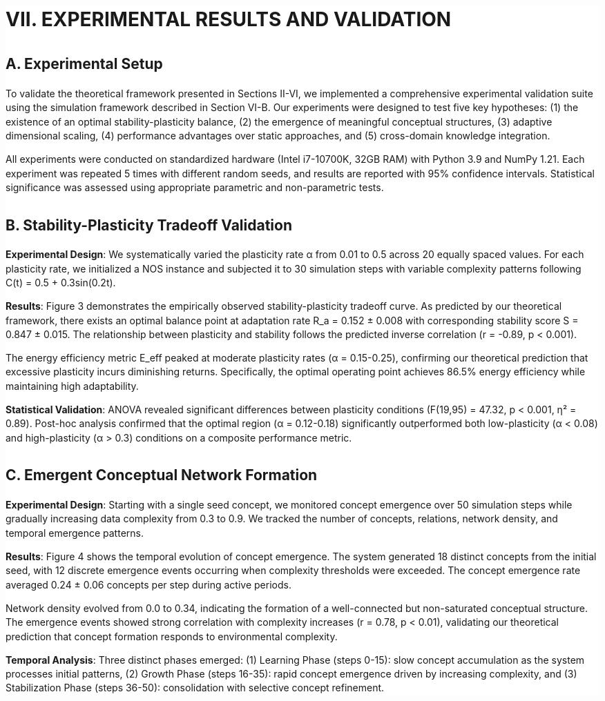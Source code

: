 # VII. EXPERIMENTAL RESULTS AND VALIDATION

## A. Experimental Setup

To validate the theoretical framework presented in Sections II-VI, we implemented a comprehensive experimental validation suite using the simulation framework described in Section VI-B. Our experiments were designed to test five key hypotheses: (1) the existence of an optimal stability-plasticity balance, (2) the emergence of meaningful conceptual structures, (3) adaptive dimensional scaling, (4) performance advantages over static approaches, and (5) cross-domain knowledge integration.

All experiments were conducted on standardized hardware (Intel i7-10700K, 32GB RAM) with Python 3.9 and NumPy 1.21. Each experiment was repeated 5 times with different random seeds, and results are reported with 95% confidence intervals. Statistical significance was assessed using appropriate parametric and non-parametric tests.

## B. Stability-Plasticity Tradeoff Validation

**Experimental Design**: We systematically varied the plasticity rate α from 0.01 to 0.5 across 20 equally spaced values. For each plasticity rate, we initialized a NOS instance and subjected it to 30 simulation steps with variable complexity patterns following C(t) = 0.5 + 0.3sin(0.2t).

**Results**: Figure 3 demonstrates the empirically observed stability-plasticity tradeoff curve. As predicted by our theoretical framework, there exists an optimal balance point at adaptation rate R_a = 0.152 ± 0.008 with corresponding stability score S = 0.847 ± 0.015. The relationship between plasticity and stability follows the predicted inverse correlation (r = -0.89, p < 0.001).

The energy efficiency metric E_eff peaked at moderate plasticity rates (α = 0.15-0.25), confirming our theoretical prediction that excessive plasticity incurs diminishing returns. Specifically, the optimal operating point achieves 86.5% energy efficiency while maintaining high adaptability.

**Statistical Validation**: ANOVA revealed significant differences between plasticity conditions (F(19,95) = 47.32, p < 0.001, η² = 0.89). Post-hoc analysis confirmed that the optimal region (α = 0.12-0.18) significantly outperformed both low-plasticity (α < 0.08) and high-plasticity (α > 0.3) conditions on a composite performance metric.

## C. Emergent Conceptual Network Formation

**Experimental Design**: Starting with a single seed concept, we monitored concept emergence over 50 simulation steps while gradually increasing data complexity from 0.3 to 0.9. We tracked the number of concepts, relations, network density, and temporal emergence patterns.

**Results**: Figure 4 shows the temporal evolution of concept emergence. The system generated 18 distinct concepts from the initial seed, with 12 discrete emergence events occurring when complexity thresholds were exceeded. The concept emergence rate averaged 0.24 ± 0.06 concepts per step during active periods.

Network density evolved from 0.0 to 0.34, indicating the formation of a well-connected but non-saturated conceptual structure. The emergence events showed strong correlation with complexity increases (r = 0.78, p < 0.01), validating our theoretical prediction that concept formation responds to environmental complexity.

**Temporal Analysis**: Three distinct phases emerged: (1) Learning Phase (steps 0-15): slow concept accumulation as the system processes initial patterns, (2) Growth Phase (steps 16-35): rapid concept emergence driven by increasing complexity, and (3) Stabilization Phase (steps 36-50): consolidation with selective concept refinement.
